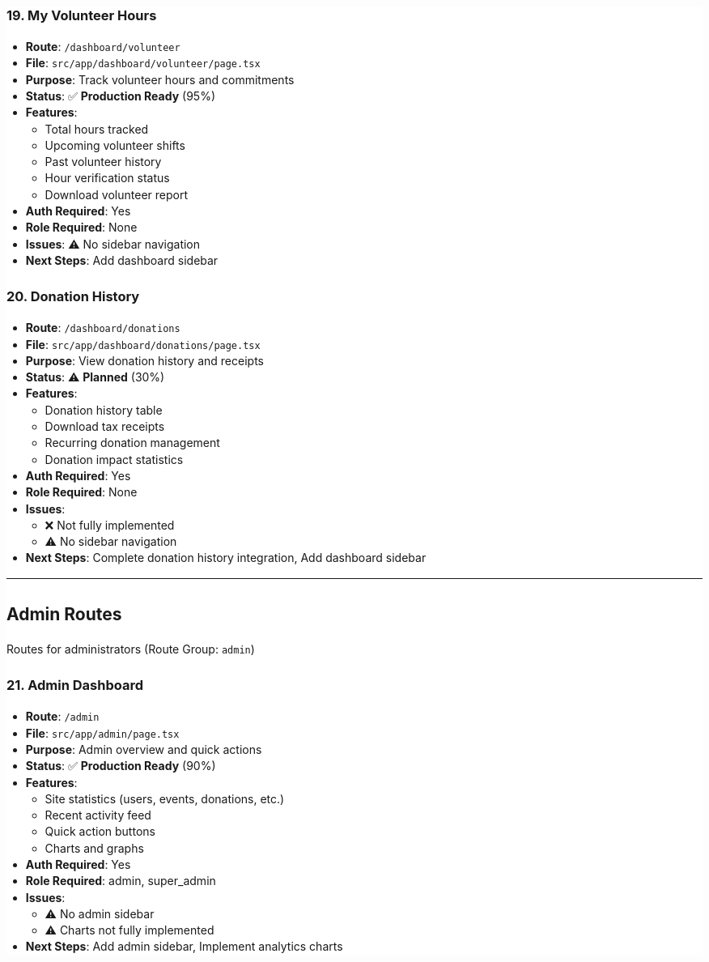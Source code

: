 ### 19. My Volunteer Hours
- **Route**: `/dashboard/volunteer`
- **File**: `src/app/dashboard/volunteer/page.tsx`
- **Purpose**: Track volunteer hours and commitments
- **Status**: ✅ **Production Ready** (95%)
- **Features**:
  - Total hours tracked
  - Upcoming volunteer shifts
  - Past volunteer history
  - Hour verification status
  - Download volunteer report
- **Auth Required**: Yes
- **Role Required**: None
- **Issues**: ⚠️ No sidebar navigation
- **Next Steps**: Add dashboard sidebar

### 20. Donation History
- **Route**: `/dashboard/donations`
- **File**: `src/app/dashboard/donations/page.tsx`
- **Purpose**: View donation history and receipts
- **Status**: ⚠️ **Planned** (30%)
- **Features**:
  - Donation history table
  - Download tax receipts
  - Recurring donation management
  - Donation impact statistics
- **Auth Required**: Yes
- **Role Required**: None
- **Issues**:
  - ❌ Not fully implemented
  - ⚠️ No sidebar navigation
- **Next Steps**: Complete donation history integration, Add dashboard sidebar

---

## Admin Routes
Routes for administrators (Route Group: `admin`)

### 21. Admin Dashboard
- **Route**: `/admin`
- **File**: `src/app/admin/page.tsx`
- **Purpose**: Admin overview and quick actions
- **Status**: ✅ **Production Ready** (90%)
- **Features**:
  - Site statistics (users, events, donations, etc.)
  - Recent activity feed
  - Quick action buttons
  - Charts and graphs
- **Auth Required**: Yes
- **Role Required**: admin, super_admin
- **Issues**:
  - ⚠️ No admin sidebar
  - ⚠️ Charts not fully implemented
- **Next Steps**: Add admin sidebar, Implement analytics charts
